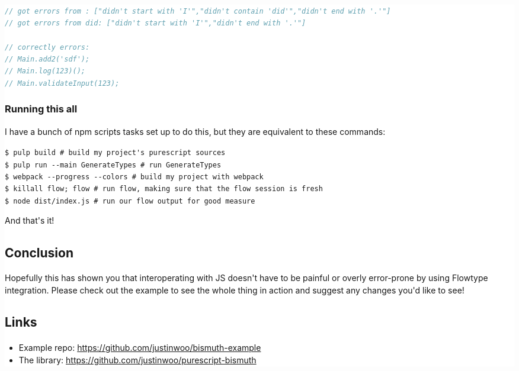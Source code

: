```js
// got errors from : ["didn't start with 'I'","didn't contain 'did'","didn't end with '.'"]
// got errors from did: ["didn't start with 'I'","didn't end with '.'"]

// correctly errors:
// Main.add2('sdf');
// Main.log(123)();
// Main.validateInput(123);
```

### Running this all

I have a bunch of npm scripts tasks set up to do this, but they are equivalent to these commands:

```
$ pulp build # build my project's purescript sources
$ pulp run --main GenerateTypes # run GenerateTypes
$ webpack --progress --colors # build my project with webpack
$ killall flow; flow # run flow, making sure that the flow session is fresh
$ node dist/index.js # run our flow output for good measure
```

And that's it!

## Conclusion

Hopefully this has shown you that interoperating with JS doesn't have to be painful or overly error-prone by using Flowtype integration. Please check out the example to see the whole thing in action and suggest any changes you'd like to see!

## Links

* Example repo: https://github.com/justinwoo/bismuth-example
* The library: https://github.com/justinwoo/purescript-bismuth
